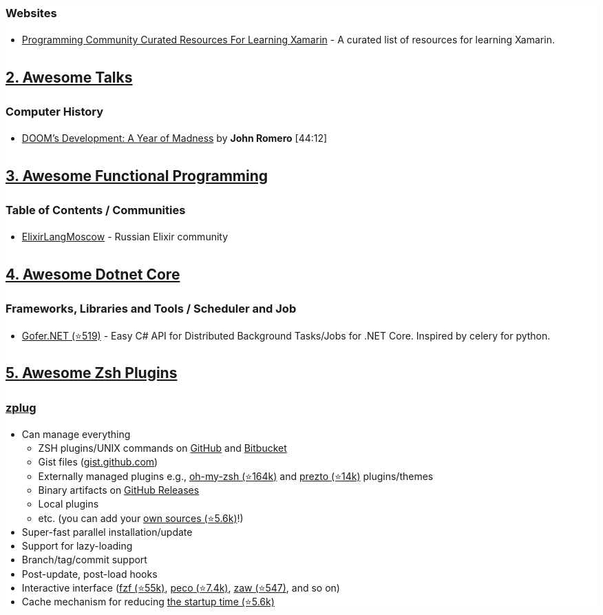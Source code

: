 ### Websites

*   [Programming Community Curated Resources For Learning Xamarin](https://hackr.io/tutorials/learn-xamarin) - A curated list of resources for learning Xamarin.

## [2. Awesome Talks](/content/JanVanRyswyck/awesome-talks/README.md)

### Computer History

*   [DOOM’s Development: A Year of Madness](https://www.youtube.com/watch?v=eBU34NZhW7I) by **John Romero** \[44:12]

## [3. Awesome Functional Programming](/content/lucasviola/awesome-functional-programming/README.md)

### Table of Contents / Communities

*   [ElixirLangMoscow](http://elixir-lang.moscow/) - Russian Elixir community

## [4. Awesome Dotnet Core](/content/thangchung/awesome-dotnet-core/README.md)

### Frameworks, Libraries and Tools / Scheduler and Job

*   [Gofer.NET (⭐519)](https://github.com/brthor/Gofer.NET) - Easy C# API for Distributed Background Tasks/Jobs for .NET Core. Inspired by celery for python.

## [5. Awesome Zsh Plugins](/content/unixorn/awesome-zsh-plugins/README.md)

### [zplug](https://github.com/zplug/zplug)

*   Can manage everything
    *   ZSH plugins/UNIX commands on [GitHub](https://github.com) and [Bitbucket](https://bitbucket.org)
    *   Gist files ([gist.github.com](https://gist.github.com/discover))
    *   Externally managed plugins e.g., [oh-my-zsh (⭐164k)](https://github.com/ohmyzsh/ohmyzsh) and [prezto (⭐14k)](https://github.com/sorin-ionescu/prezto) plugins/themes
    *   Binary artifacts on [GitHub Releases](https://help.github.com/articles/about-releases/)
    *   Local plugins
    *   etc. (you can add your [own sources (⭐5.6k)](https://github.com/zplug/zplug/blob/master/doc/guide/External-Sources.md)!)
*   Super-fast parallel installation/update
*   Support for lazy-loading
*   Branch/tag/commit support
*   Post-update, post-load hooks
*   Interactive interface ([fzf (⭐55k)](https://github.com/junegunn/fzf), [peco (⭐7.4k)](https://github.com/peco/peco), [zaw (⭐547)](https://github.com/zsh-users/zaw), and so on)
*   Cache mechanism for reducing [the startup time (⭐5.6k)](https://github.com/zplug/zplug#vs)
